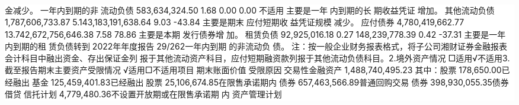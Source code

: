 金减少。
一年内到期的非
流动负债
583,634,324.50
1.68
0.00
0.00
不适用
主要是一年
内到期的长
期收益凭证
增加。
其他流动负债
1,787,606,733.87
5.143,183,191,638.64
9.03
-43.84
主要是期末
应付短期收
益凭证规模
减少。
应付债券
4,780,419,662.77
13.742,672,756,646.38
7.58
78.86
主要是本期
发行债券增
加。
租赁负债
92,925,016.18
0.27
148,239,778.39
0.42
-37.31
主要是一年
内到期的租
赁负债转到
2022年年度报告
29/262一年内到期
的非流动负
债。
注：按一般企业财务报表格式，将子公司湘财证券金融报表会计科目中融出资金、存出保证金列
报于其他流动资产科目，应付短期融资款列报于其他流动负债科目。2.境外资产情况
□适用√不适用3.截至报告期末主要资产受限情况
√适用□不适用项目
期末账面价值
受限原因
交易性金融资产
1,488,740,495.23
其中：股票
178,650.00已经融出
基金
125,459,401.83已经融出
股票
25,106,674.85在限售承诺期内
债券
657,463,566.89普通回购交易
债券
398,930,055.35债券借贷
信托计划
4,779,480.36不设置开放期或在限售承诺期
内
资产管理计划